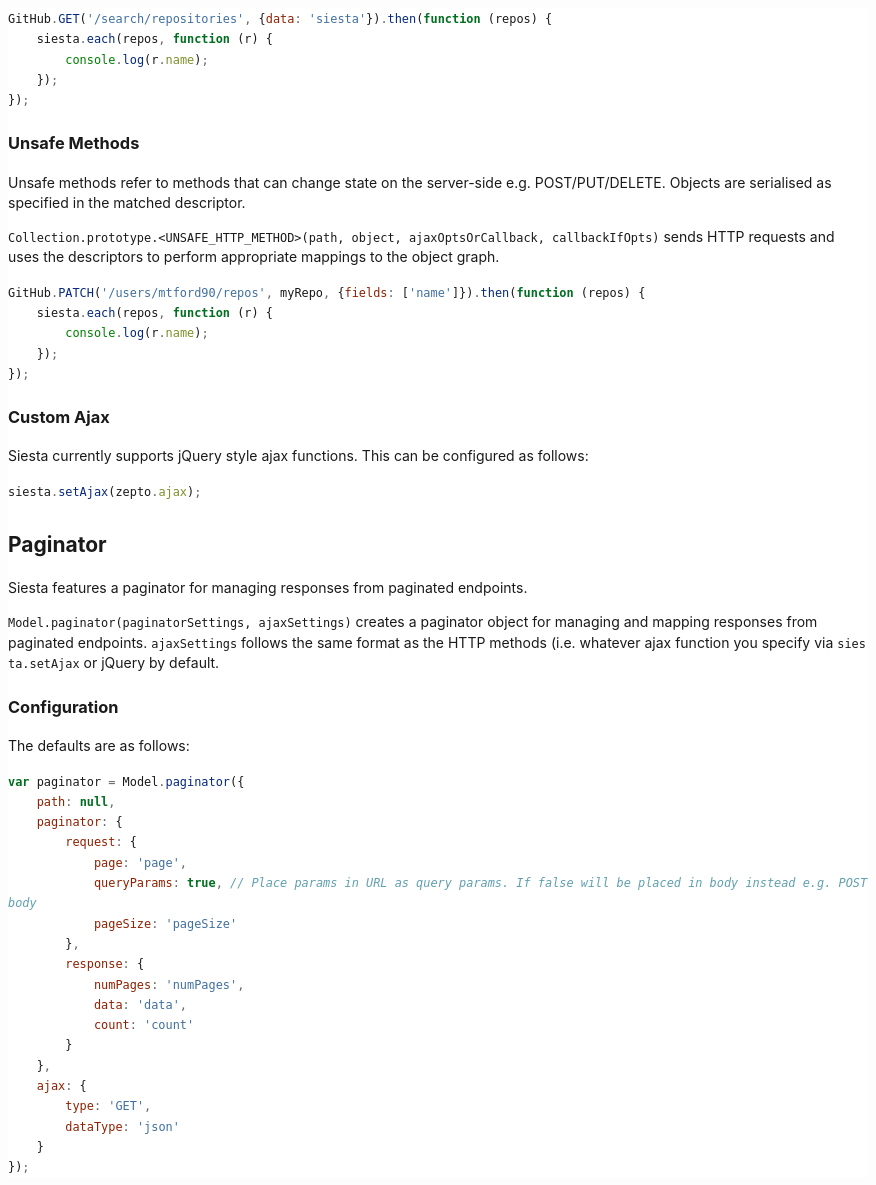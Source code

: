 ```js
GitHub.GET('/search/repositories', {data: 'siesta'}).then(function (repos) {
	siesta.each(repos, function (r) {
		console.log(r.name);
	});
});
```

### Unsafe Methods

Unsafe methods refer to methods that can change state on the server-side e.g. POST/PUT/DELETE. Objects are serialised as specified in the matched descriptor.

`Collection.prototype.<UNSAFE_HTTP_METHOD>(path, object, ajaxOptsOrCallback, callbackIfOpts)` sends HTTP requests and uses the descriptors to perform appropriate mappings to the object graph.

```js
GitHub.PATCH('/users/mtford90/repos', myRepo, {fields: ['name']}).then(function (repos) {
	siesta.each(repos, function (r) {
		console.log(r.name);
	});
});
```

### Custom Ajax

Siesta currently supports jQuery style ajax functions. This can be configured as follows:

```js
siesta.setAjax(zepto.ajax);
```

## Paginator

Siesta features a paginator for managing responses from paginated endpoints.

`Model.paginator(paginatorSettings, ajaxSettings)` creates a paginator object for managing and mapping responses from paginated endpoints. `ajaxSettings` follows the same format as the HTTP methods (i.e. whatever ajax function you specify via `siesta.setAjax` or jQuery by default.

### Configuration

The defaults are as follows:

```js
var paginator = Model.paginator({
	path: null,
	paginator: {
		request: {
    		page: 'page',
        	queryParams: true, // Place params in URL as query params. If false will be placed in body instead e.g. POST body
        	pageSize: 'pageSize'
    	},
    	response: {
    		numPages: 'numPages',
    		data: 'data',
    		count: 'count'
    	}
	},
	ajax: {
		type: 'GET',
        dataType: 'json'
	}
});
```
